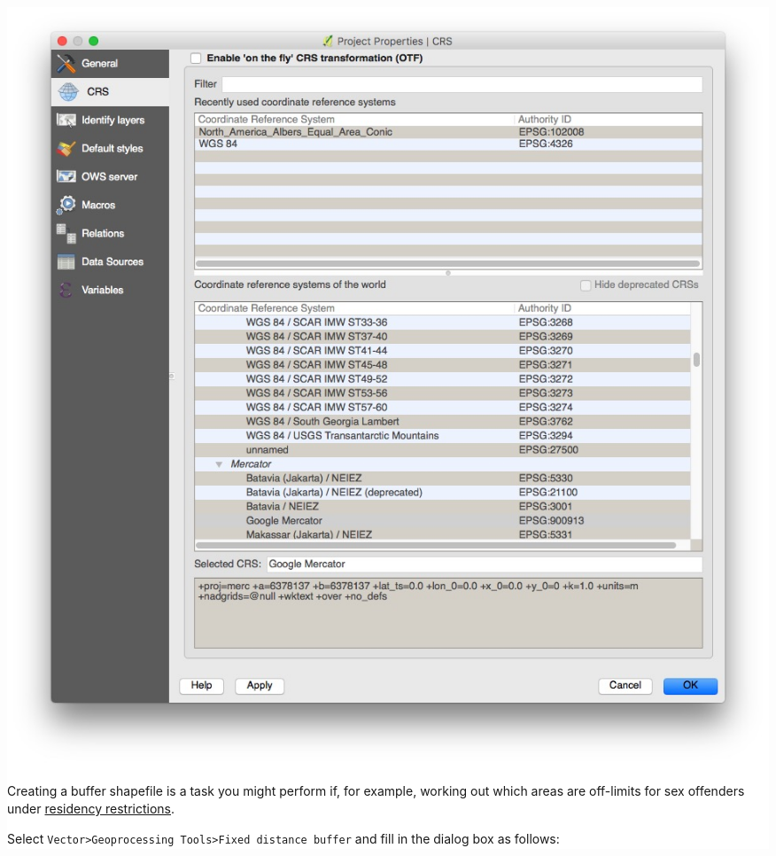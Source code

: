 ![](./img/class10_46.jpg)

Creating a buffer shapefile is a task you might perform if, for example, working out which areas are off-limits for sex offenders under [residency restrictions](http://www.atsa.com/pdfs/Policy/2014SOResidenceRestrictions.pdf).

Select `Vector>Geoprocessing Tools>Fixed distance buffer` and fill in the dialog box as follows:
